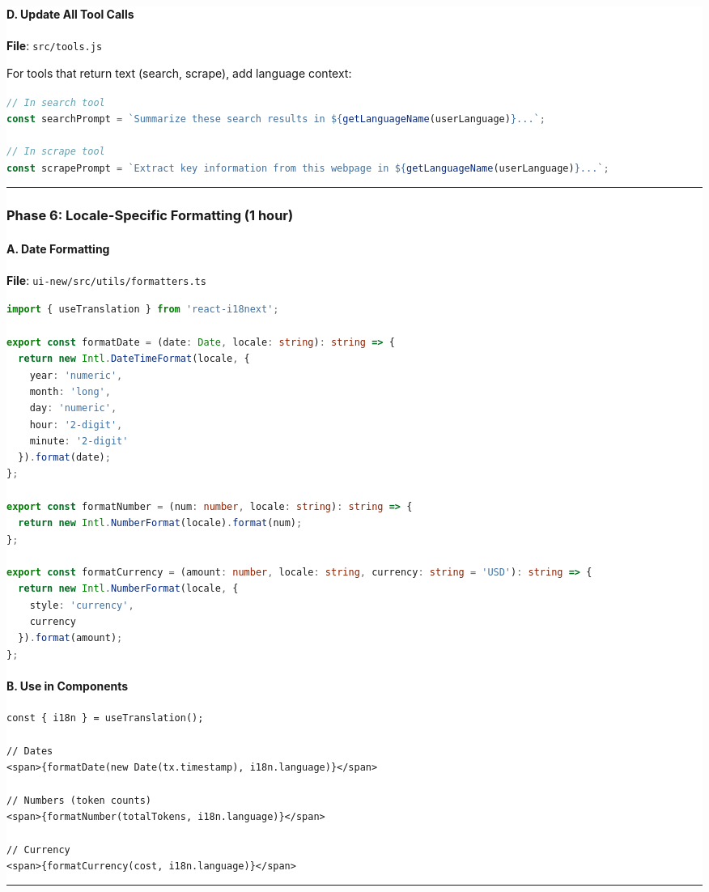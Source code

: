 #### D. Update All Tool Calls
**File**: `src/tools.js`

For tools that return text (search, scrape), add language context:
```javascript
// In search tool
const searchPrompt = `Summarize these search results in ${getLanguageName(userLanguage)}...`;

// In scrape tool  
const scrapePrompt = `Extract key information from this webpage in ${getLanguageName(userLanguage)}...`;
```

---

### Phase 6: Locale-Specific Formatting (1 hour)

#### A. Date Formatting
**File**: `ui-new/src/utils/formatters.ts`

```typescript
import { useTranslation } from 'react-i18next';

export const formatDate = (date: Date, locale: string): string => {
  return new Intl.DateTimeFormat(locale, {
    year: 'numeric',
    month: 'long',
    day: 'numeric',
    hour: '2-digit',
    minute: '2-digit'
  }).format(date);
};

export const formatNumber = (num: number, locale: string): string => {
  return new Intl.NumberFormat(locale).format(num);
};

export const formatCurrency = (amount: number, locale: string, currency: string = 'USD'): string => {
  return new Intl.NumberFormat(locale, {
    style: 'currency',
    currency
  }).format(amount);
};
```

#### B. Use in Components
```tsx
const { i18n } = useTranslation();

// Dates
<span>{formatDate(new Date(tx.timestamp), i18n.language)}</span>

// Numbers (token counts)
<span>{formatNumber(totalTokens, i18n.language)}</span>

// Currency
<span>{formatCurrency(cost, i18n.language)}</span>
```

---